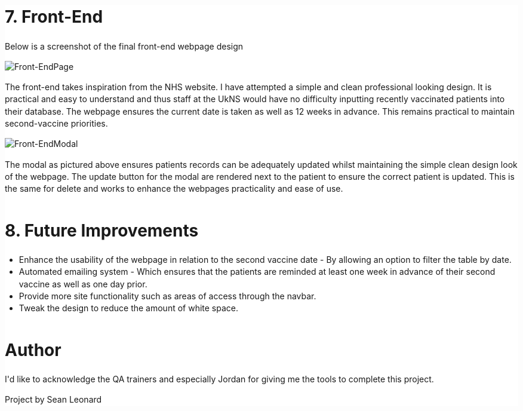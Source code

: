 # 7. Front-End

Below is a screenshot of the final front-end webpage design

![Front-EndPage](https://user-images.githubusercontent.com/78798264/111037581-9b09e600-841c-11eb-9206-65096edea02d.png)

The front-end takes inspiration from the NHS website. I have attempted a simple and clean professional looking design. It is practical and easy to understand and thus staff at 
the UkNS would have no difficulty inputting recently vaccinated patients into their database. The webpage ensures the current date is taken as well as 12 weeks in advance. This 
remains practical to maintain second-vaccine priorities.

![Front-EndModal](https://user-images.githubusercontent.com/78798264/111036807-12d61180-8419-11eb-9062-06f63cf577ce.png)

The modal as pictured above ensures patients records can be adequately updated whilst maintaining the simple clean design look of the webpage. The update button for the modal 
are rendered next to the patient to ensure the correct patient is updated. This is the same for delete and works to enhance the webpages practicality and ease of use.

# 8. Future Improvements

- Enhance the usability of the webpage in relation to the second vaccine date - By allowing an option to filter the table by date.
- Automated emailing system - Which ensures that the patients are reminded at least one week in advance of their second vaccine as well as one day prior.
- Provide more site functionality such as areas of access through the navbar.
- Tweak the design to reduce the amount of white space.

# Author

I'd like to acknowledge the QA trainers and especially Jordan for giving me the tools to complete this project.

Project by Sean Leonard
